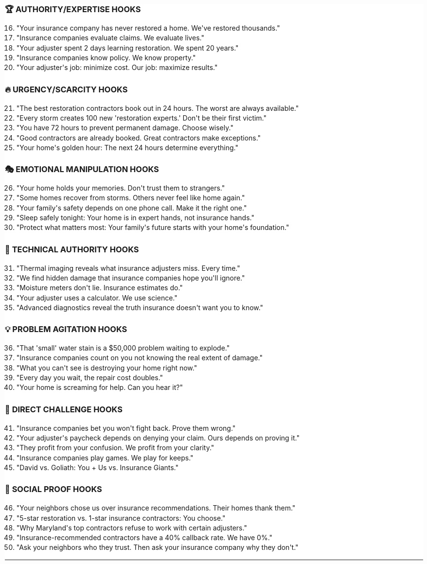 ### 🏆 **AUTHORITY/EXPERTISE HOOKS**

16. "Your insurance company has never restored a home. We've restored thousands."
17. "Insurance companies evaluate claims. We evaluate lives."
18. "Your adjuster spent 2 days learning restoration. We spent 20 years."
19. "Insurance companies know policy. We know property."
20. "Your adjuster's job: minimize cost. Our job: maximize results."

### 🔥 **URGENCY/SCARCITY HOOKS**

21. "The best restoration contractors book out in 24 hours. The worst are always available."
22. "Every storm creates 100 new 'restoration experts.' Don't be their first victim."
23. "You have 72 hours to prevent permanent damage. Choose wisely."
24. "Good contractors are already booked. Great contractors make exceptions."
25. "Your home's golden hour: The next 24 hours determine everything."

### 🎭 **EMOTIONAL MANIPULATION HOOKS**

26. "Your home holds your memories. Don't trust them to strangers."
27. "Some homes recover from storms. Others never feel like home again."
28. "Your family's safety depends on one phone call. Make it the right one."
29. "Sleep safely tonight: Your home is in expert hands, not insurance hands."
30. "Protect what matters most: Your family's future starts with your home's foundation."

### 🔬 **TECHNICAL AUTHORITY HOOKS**

31. "Thermal imaging reveals what insurance adjusters miss. Every time."
32. "We find hidden damage that insurance companies hope you'll ignore."
33. "Moisture meters don't lie. Insurance estimates do."
34. "Your adjuster uses a calculator. We use science."
35. "Advanced diagnostics reveal the truth insurance doesn't want you to know."

### 💡 **PROBLEM AGITATION HOOKS**

36. "That 'small' water stain is a $50,000 problem waiting to explode."
37. "Insurance companies count on you not knowing the real extent of damage."
38. "What you can't see is destroying your home right now."
39. "Every day you wait, the repair cost doubles."
40. "Your home is screaming for help. Can you hear it?"

### 🎯 **DIRECT CHALLENGE HOOKS**

41. "Insurance companies bet you won't fight back. Prove them wrong."
42. "Your adjuster's paycheck depends on denying your claim. Ours depends on proving it."
43. "They profit from your confusion. We profit from your clarity."
44. "Insurance companies play games. We play for keeps."
45. "David vs. Goliath: You + Us vs. Insurance Giants."

### 🏅 **SOCIAL PROOF HOOKS**

46. "Your neighbors chose us over insurance recommendations. Their homes thank them."
47. "5-star restoration vs. 1-star insurance contractors: You choose."
48. "Why Maryland's top contractors refuse to work with certain adjusters."
49. "Insurance-recommended contractors have a 40% callback rate. We have 0%."
50. "Ask your neighbors who they trust. Then ask your insurance company why they don't."

---